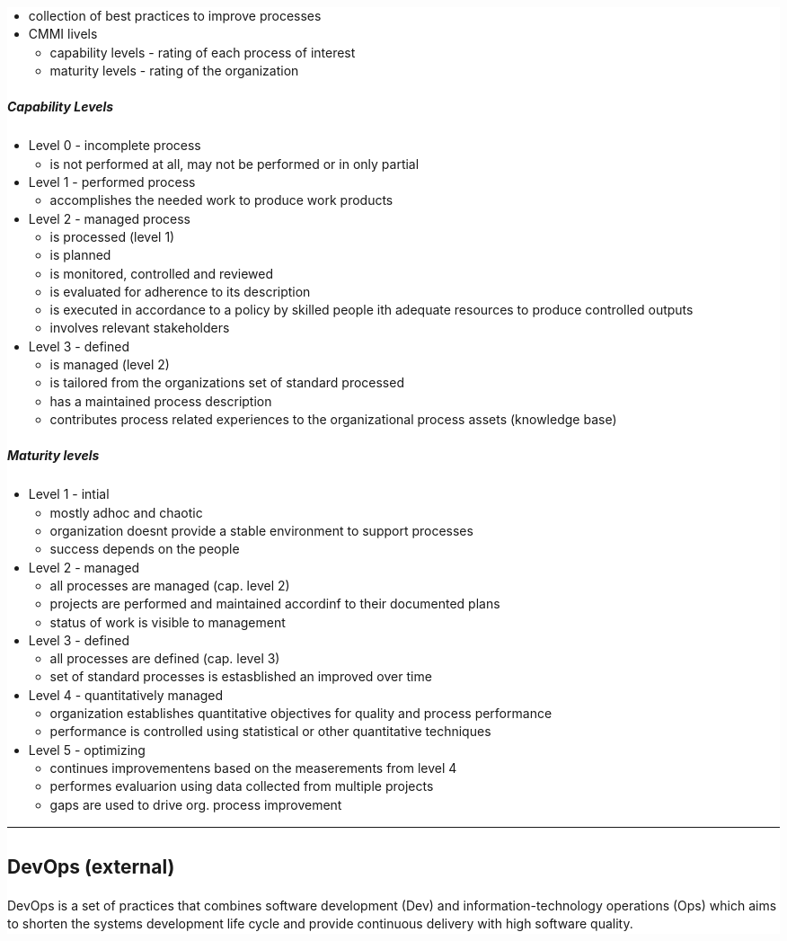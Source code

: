 - collection of best practices to improve processes
- CMMI livels
  - capability levels - rating of each process of interest
  - maturity levels - rating of the organization

##### Capability Levels
- Level 0 - incomplete process
  - is not performed at all, may not be performed or in only partial
- Level 1 - performed process
  - accomplishes the needed work to produce work products
- Level 2 - managed process
  - is processed (level 1)
  - is planned
  - is monitored, controlled and reviewed
  - is evaluated for adherence to its description
  - is executed in accordance to a policy by skilled people ith adequate resources to produce controlled outputs
  - involves relevant stakeholders
- Level 3 - defined
  - is managed (level 2)
  - is tailored from the organizations set of standard processed
  - has a maintained process description
  - contributes process related experiences to the organizational process assets (knowledge base)

##### Maturity levels
- Level 1 - intial
  - mostly adhoc and chaotic
  - organization doesnt provide a stable environment to support processes
  - success depends on the people
- Level 2 - managed
  - all processes are managed (cap. level 2)
  - projects are performed and maintained accordinf to their documented plans
  - status of work is visible to management
- Level 3 - defined
  - all processes are defined (cap. level 3)
  - set of standard processes is estasblished an improved over time
- Level 4 - quantitatively managed
  - organization establishes quantitative objectives for quality and process performance
  - performance is controlled using statistical or other quantitative techniques
- Level 5 - optimizing
  - continues improvementens based on the measerements from level 4
  - performes evaluarion using data collected from multiple projects
  - gaps are used to drive org. process improvement

---
## DevOps (external)

DevOps is a set of practices that combines software development (Dev) and information-technology operations (Ops) which aims to shorten the systems development life cycle and provide continuous delivery with high software quality.
